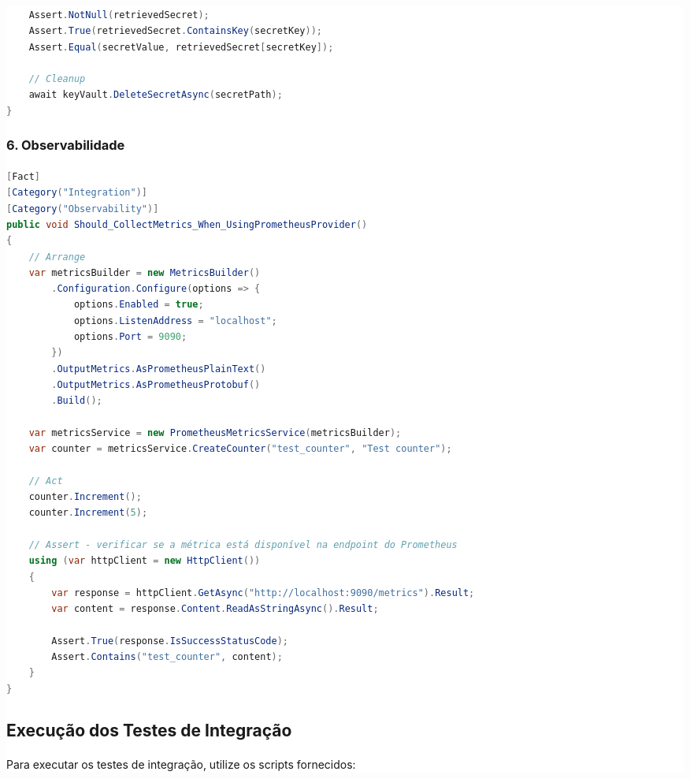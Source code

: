 ```csharp
    Assert.NotNull(retrievedSecret);
    Assert.True(retrievedSecret.ContainsKey(secretKey));
    Assert.Equal(secretValue, retrievedSecret[secretKey]);
    
    // Cleanup
    await keyVault.DeleteSecretAsync(secretPath);
}
```

### 6. Observabilidade

```csharp
[Fact]
[Category("Integration")]
[Category("Observability")]
public void Should_CollectMetrics_When_UsingPrometheusProvider()
{
    // Arrange
    var metricsBuilder = new MetricsBuilder()
        .Configuration.Configure(options => {
            options.Enabled = true;
            options.ListenAddress = "localhost";
            options.Port = 9090;
        })
        .OutputMetrics.AsPrometheusPlainText()
        .OutputMetrics.AsPrometheusProtobuf()
        .Build();
    
    var metricsService = new PrometheusMetricsService(metricsBuilder);
    var counter = metricsService.CreateCounter("test_counter", "Test counter");
    
    // Act
    counter.Increment();
    counter.Increment(5);
    
    // Assert - verificar se a métrica está disponível na endpoint do Prometheus
    using (var httpClient = new HttpClient())
    {
        var response = httpClient.GetAsync("http://localhost:9090/metrics").Result;
        var content = response.Content.ReadAsStringAsync().Result;
        
        Assert.True(response.IsSuccessStatusCode);
        Assert.Contains("test_counter", content);
    }
}
```

## Execução dos Testes de Integração

Para executar os testes de integração, utilize os scripts fornecidos:
